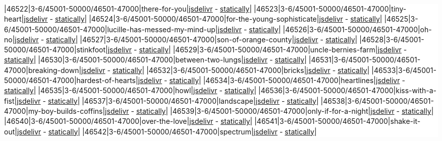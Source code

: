 |46522|3-6/45001-50000/46501-47000|there-for-you|[jsdelivr](https://cdn.jsdelivr.net/gh/dbchord/png-c-1110x370_3-6/45001-50000/46501-47000/there-for-you.png) - [statically](https://cdn.statically.io/gh/dbchord/png-c-1110x370_3-6/img/45001-50000/46501-47000/there-for-you.png)|
|46523|3-6/45001-50000/46501-47000|tiny-heart|[jsdelivr](https://cdn.jsdelivr.net/gh/dbchord/png-c-1110x370_3-6/45001-50000/46501-47000/tiny-heart.png) - [statically](https://cdn.statically.io/gh/dbchord/png-c-1110x370_3-6/img/45001-50000/46501-47000/tiny-heart.png)|
|46524|3-6/45001-50000/46501-47000|for-the-young-sophisticate|[jsdelivr](https://cdn.jsdelivr.net/gh/dbchord/png-c-1110x370_3-6/45001-50000/46501-47000/for-the-young-sophisticate.png) - [statically](https://cdn.statically.io/gh/dbchord/png-c-1110x370_3-6/img/45001-50000/46501-47000/for-the-young-sophisticate.png)|
|46525|3-6/45001-50000/46501-47000|lucille-has-messed-my-mind-up|[jsdelivr](https://cdn.jsdelivr.net/gh/dbchord/png-c-1110x370_3-6/45001-50000/46501-47000/lucille-has-messed-my-mind-up.png) - [statically](https://cdn.statically.io/gh/dbchord/png-c-1110x370_3-6/img/45001-50000/46501-47000/lucille-has-messed-my-mind-up.png)|
|46526|3-6/45001-50000/46501-47000|oh-no|[jsdelivr](https://cdn.jsdelivr.net/gh/dbchord/png-c-1110x370_3-6/45001-50000/46501-47000/oh-no.png) - [statically](https://cdn.statically.io/gh/dbchord/png-c-1110x370_3-6/img/45001-50000/46501-47000/oh-no.png)|
|46527|3-6/45001-50000/46501-47000|son-of-orange-county|[jsdelivr](https://cdn.jsdelivr.net/gh/dbchord/png-c-1110x370_3-6/45001-50000/46501-47000/son-of-orange-county.png) - [statically](https://cdn.statically.io/gh/dbchord/png-c-1110x370_3-6/img/45001-50000/46501-47000/son-of-orange-county.png)|
|46528|3-6/45001-50000/46501-47000|stinkfoot|[jsdelivr](https://cdn.jsdelivr.net/gh/dbchord/png-c-1110x370_3-6/45001-50000/46501-47000/stinkfoot.png) - [statically](https://cdn.statically.io/gh/dbchord/png-c-1110x370_3-6/img/45001-50000/46501-47000/stinkfoot.png)|
|46529|3-6/45001-50000/46501-47000|uncle-bernies-farm|[jsdelivr](https://cdn.jsdelivr.net/gh/dbchord/png-c-1110x370_3-6/45001-50000/46501-47000/uncle-bernies-farm.png) - [statically](https://cdn.statically.io/gh/dbchord/png-c-1110x370_3-6/img/45001-50000/46501-47000/uncle-bernies-farm.png)|
|46530|3-6/45001-50000/46501-47000|between-two-lungs|[jsdelivr](https://cdn.jsdelivr.net/gh/dbchord/png-c-1110x370_3-6/45001-50000/46501-47000/between-two-lungs.png) - [statically](https://cdn.statically.io/gh/dbchord/png-c-1110x370_3-6/img/45001-50000/46501-47000/between-two-lungs.png)|
|46531|3-6/45001-50000/46501-47000|breaking-down|[jsdelivr](https://cdn.jsdelivr.net/gh/dbchord/png-c-1110x370_3-6/45001-50000/46501-47000/breaking-down.png) - [statically](https://cdn.statically.io/gh/dbchord/png-c-1110x370_3-6/img/45001-50000/46501-47000/breaking-down.png)|
|46532|3-6/45001-50000/46501-47000|bricks|[jsdelivr](https://cdn.jsdelivr.net/gh/dbchord/png-c-1110x370_3-6/45001-50000/46501-47000/bricks.png) - [statically](https://cdn.statically.io/gh/dbchord/png-c-1110x370_3-6/img/45001-50000/46501-47000/bricks.png)|
|46533|3-6/45001-50000/46501-47000|hardest-of-hearts|[jsdelivr](https://cdn.jsdelivr.net/gh/dbchord/png-c-1110x370_3-6/45001-50000/46501-47000/hardest-of-hearts.png) - [statically](https://cdn.statically.io/gh/dbchord/png-c-1110x370_3-6/img/45001-50000/46501-47000/hardest-of-hearts.png)|
|46534|3-6/45001-50000/46501-47000|heartlines|[jsdelivr](https://cdn.jsdelivr.net/gh/dbchord/png-c-1110x370_3-6/45001-50000/46501-47000/heartlines.png) - [statically](https://cdn.statically.io/gh/dbchord/png-c-1110x370_3-6/img/45001-50000/46501-47000/heartlines.png)|
|46535|3-6/45001-50000/46501-47000|howl|[jsdelivr](https://cdn.jsdelivr.net/gh/dbchord/png-c-1110x370_3-6/45001-50000/46501-47000/howl.png) - [statically](https://cdn.statically.io/gh/dbchord/png-c-1110x370_3-6/img/45001-50000/46501-47000/howl.png)|
|46536|3-6/45001-50000/46501-47000|kiss-with-a-fist|[jsdelivr](https://cdn.jsdelivr.net/gh/dbchord/png-c-1110x370_3-6/45001-50000/46501-47000/kiss-with-a-fist.png) - [statically](https://cdn.statically.io/gh/dbchord/png-c-1110x370_3-6/img/45001-50000/46501-47000/kiss-with-a-fist.png)|
|46537|3-6/45001-50000/46501-47000|landscape|[jsdelivr](https://cdn.jsdelivr.net/gh/dbchord/png-c-1110x370_3-6/45001-50000/46501-47000/landscape.png) - [statically](https://cdn.statically.io/gh/dbchord/png-c-1110x370_3-6/img/45001-50000/46501-47000/landscape.png)|
|46538|3-6/45001-50000/46501-47000|my-boy-builds-coffins|[jsdelivr](https://cdn.jsdelivr.net/gh/dbchord/png-c-1110x370_3-6/45001-50000/46501-47000/my-boy-builds-coffins.png) - [statically](https://cdn.statically.io/gh/dbchord/png-c-1110x370_3-6/img/45001-50000/46501-47000/my-boy-builds-coffins.png)|
|46539|3-6/45001-50000/46501-47000|only-if-for-a-night|[jsdelivr](https://cdn.jsdelivr.net/gh/dbchord/png-c-1110x370_3-6/45001-50000/46501-47000/only-if-for-a-night.png) - [statically](https://cdn.statically.io/gh/dbchord/png-c-1110x370_3-6/img/45001-50000/46501-47000/only-if-for-a-night.png)|
|46540|3-6/45001-50000/46501-47000|over-the-love|[jsdelivr](https://cdn.jsdelivr.net/gh/dbchord/png-c-1110x370_3-6/45001-50000/46501-47000/over-the-love.png) - [statically](https://cdn.statically.io/gh/dbchord/png-c-1110x370_3-6/img/45001-50000/46501-47000/over-the-love.png)|
|46541|3-6/45001-50000/46501-47000|shake-it-out|[jsdelivr](https://cdn.jsdelivr.net/gh/dbchord/png-c-1110x370_3-6/45001-50000/46501-47000/shake-it-out.png) - [statically](https://cdn.statically.io/gh/dbchord/png-c-1110x370_3-6/img/45001-50000/46501-47000/shake-it-out.png)|
|46542|3-6/45001-50000/46501-47000|spectrum|[jsdelivr](https://cdn.jsdelivr.net/gh/dbchord/png-c-1110x370_3-6/45001-50000/46501-47000/spectrum.png) - [statically](https://cdn.statically.io/gh/dbchord/png-c-1110x370_3-6/img/45001-50000/46501-47000/spectrum.png)|
